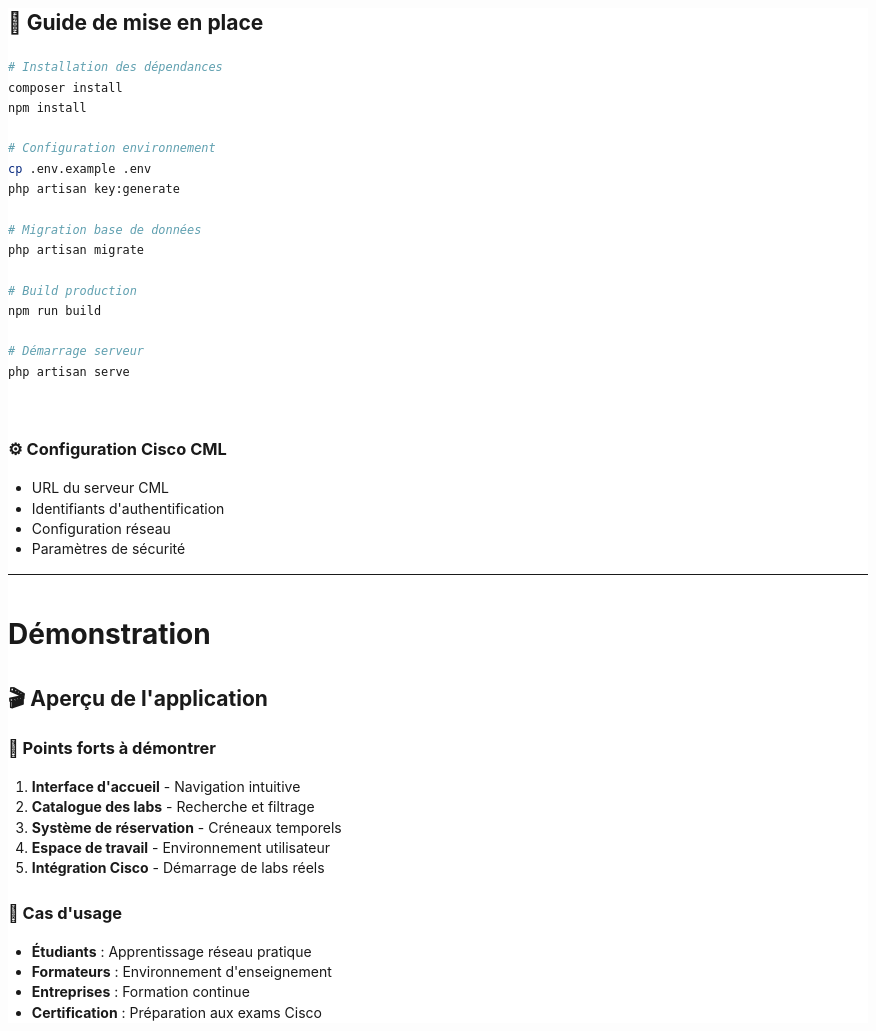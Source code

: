 ## 🚀 Guide de mise en place

```bash
# Installation des dépendances
composer install
npm install

# Configuration environnement
cp .env.example .env
php artisan key:generate

# Migration base de données
php artisan migrate

# Build production
npm run build

# Démarrage serveur
php artisan serve
```

<br>

### ⚙️ Configuration Cisco CML
- URL du serveur CML
- Identifiants d'authentification
- Configuration réseau
- Paramètres de sécurité

---

# Démonstration

## 🎬 Aperçu de l'application

<div class="text-center">

### 🌟 Points forts à démontrer

1. **Interface d'accueil** - Navigation intuitive
2. **Catalogue des labs** - Recherche et filtrage
3. **Système de réservation** - Créneaux temporels
4. **Espace de travail** - Environnement utilisateur
5. **Intégration Cisco** - Démarrage de labs réels

### 🎯 Cas d'usage
- **Étudiants** : Apprentissage réseau pratique
- **Formateurs** : Environnement d'enseignement
- **Entreprises** : Formation continue
- **Certification** : Préparation aux exams Cisco
